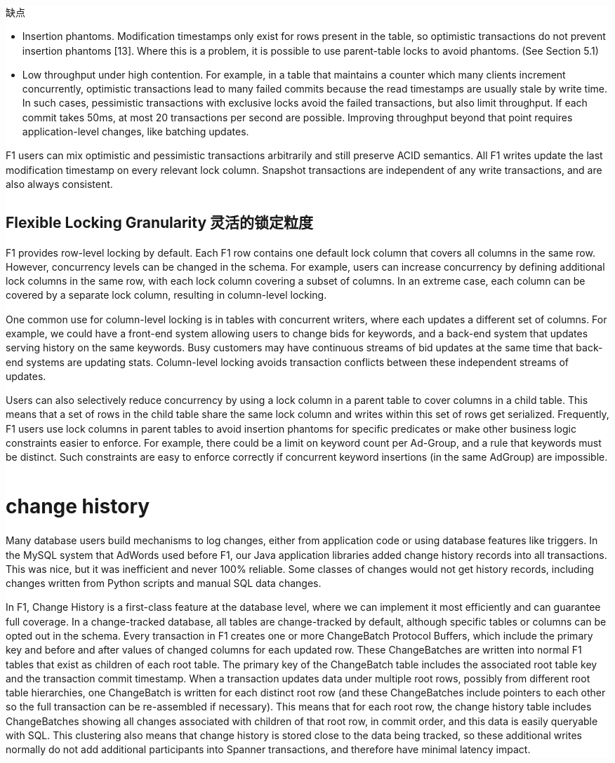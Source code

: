 缺点

* Insertion phantoms. Modification timestamps only exist for rows present in the table, so optimistic transactions do not prevent insertion phantoms [13]. Where this is a problem, it is possible to use parent-table locks to avoid phantoms. (See Section 5.1)

* Low throughput under high contention. For example, in a table that maintains a counter which many clients increment concurrently, optimistic transactions lead to many failed commits because the read timestamps are usually stale by write time. In such cases, pessimistic transactions with exclusive locks avoid the failed transactions, but also limit throughput. If each commit takes 50ms, at most 20 transactions per second are possible. Improving throughput beyond that point requires application-level changes, like batching updates.


F1 users can mix optimistic and pessimistic transactions arbitrarily and still preserve ACID semantics. All F1 writes update the last modification timestamp on every relevant lock column. Snapshot transactions are independent of any write transactions, and are also always consistent.

## Flexible Locking Granularity 灵活的锁定粒度

F1 provides row-level locking by default. Each F1 row contains one default lock column that covers all columns in the same row. However, concurrency levels can be changed in the schema. For example, users can increase concurrency by defining additional lock columns in the same row, with each lock column covering a subset of columns. In an extreme case, each column can be covered by a separate lock column, resulting in column-level locking.

One common use for column-level locking is in tables with concurrent writers, where each updates a different set of columns. For example, we could have a front-end system allowing users to change bids for keywords, and a back-end system that updates serving history on the same keywords. Busy customers may have continuous streams of bid updates at the same time that back-end systems are updating stats. Column-level locking avoids transaction conflicts between these independent streams of updates.

Users can also selectively reduce concurrency by using a lock column in a parent table to cover columns in a child table. This means that a set of rows in the child table share the same lock column and writes within this set of rows get serialized. Frequently, F1 users use lock columns in parent tables to avoid insertion phantoms for specific predicates or make other business logic constraints easier to enforce. For example, there could be a limit on keyword count per Ad-Group, and a rule that keywords must be distinct. Such constraints are easy to enforce correctly if concurrent keyword insertions (in the same AdGroup) are impossible.

# change history

Many database users build mechanisms to log changes, either from application code or using database features like triggers. In the MySQL system that AdWords used before F1, our Java application libraries added change history records into all transactions. This was nice, but it was inefficient and never 100% reliable. Some classes of changes would not get history records, including changes written from Python scripts and manual SQL data changes.

In F1, Change History is a first-class feature at the database level, where we can implement it most efficiently and can guarantee full coverage. In a change-tracked database, all tables are change-tracked by default, although specific tables or columns can be opted out in the schema. Every transaction in F1 creates one or more ChangeBatch Protocol Buffers, which include the primary key and before and after values of changed columns for each updated row. These ChangeBatches are written into normal F1 tables that exist as children of each root table. The primary key of the ChangeBatch table includes the associated root table key and the transaction commit timestamp. When a transaction updates data under multiple root rows, possibly from different root table hierarchies, one ChangeBatch is written for each distinct root row (and these ChangeBatches include pointers to each other so the full transaction can be re-assembled if necessary). This means that for each root row, the change history table includes ChangeBatches showing all changes associated with children of that root row, in commit order, and this data is easily queryable with SQL. This clustering also means that change history is stored close to the data being tracked, so these additional writes normally do not add additional participants into Spanner transactions, and therefore have minimal latency impact.
